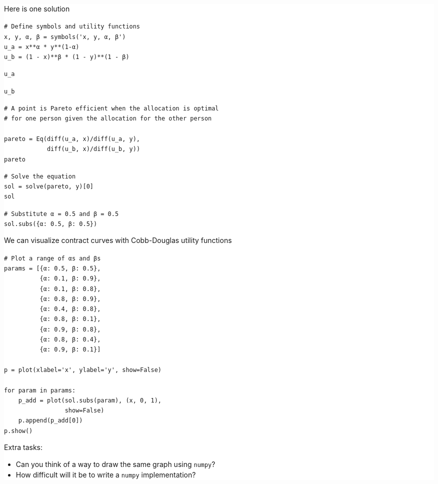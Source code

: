 Here is one solution

```{code-cell} ipython3
# Define symbols and utility functions
x, y, α, β = symbols('x, y, α, β')
u_a = x**α * y**(1-α)
u_b = (1 - x)**β * (1 - y)**(1 - β)
```

```{code-cell} ipython3
u_a
```

```{code-cell} ipython3
u_b
```

```{code-cell} ipython3
# A point is Pareto efficient when the allocation is optimal 
# for one person given the allocation for the other person

pareto = Eq(diff(u_a, x)/diff(u_a, y), 
            diff(u_b, x)/diff(u_b, y))
pareto
```

```{code-cell} ipython3
# Solve the equation
sol = solve(pareto, y)[0]
sol
```

```{code-cell} ipython3
# Substitute α = 0.5 and β = 0.5
sol.subs({α: 0.5, β: 0.5})
```

We can visualize contract curves with Cobb-Douglas utility functions

```{code-cell} ipython3
# Plot a range of αs and βs
params = [{α: 0.5, β: 0.5}, 
          {α: 0.1, β: 0.9},
          {α: 0.1, β: 0.8},
          {α: 0.8, β: 0.9},
          {α: 0.4, β: 0.8}, 
          {α: 0.8, β: 0.1},
          {α: 0.9, β: 0.8},
          {α: 0.8, β: 0.4},
          {α: 0.9, β: 0.1}]

p = plot(xlabel='x', ylabel='y', show=False)

for param in params:
    p_add = plot(sol.subs(param), (x, 0, 1), 
                 show=False)
    p.append(p_add[0])
p.show()
```

Extra tasks: 

- Can you think of a way to draw the same graph using `numpy`? 
- How difficult will it be to write a `numpy` implementation?

```{solution-end}
```
